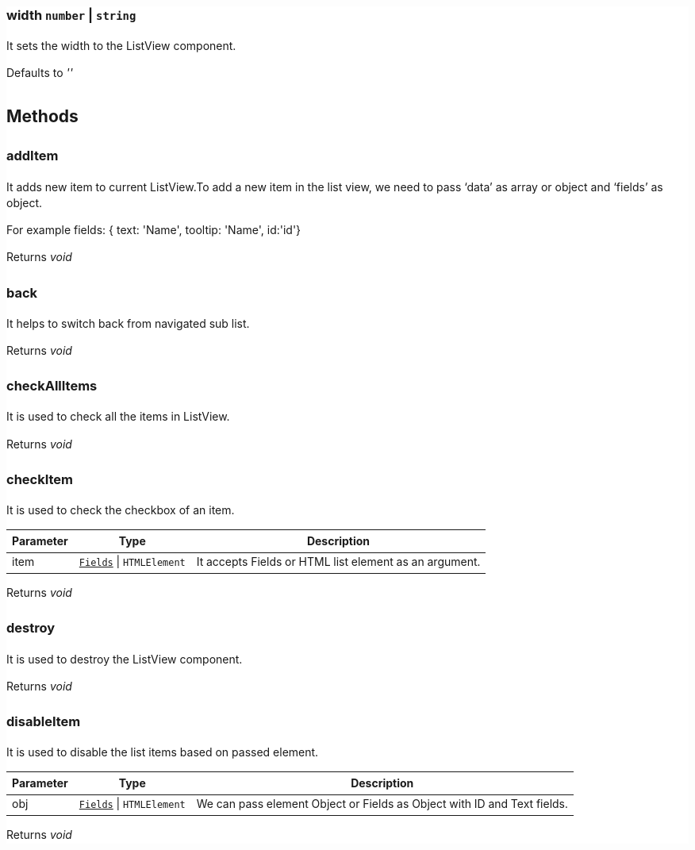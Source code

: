 ### width `number` &#124;  `string`

It sets the width to the ListView component.

Defaults to *''*

## Methods

### addItem

It adds new item to current ListView.To add a new item in the list view, we need to pass ‘data’ as array or  object and ‘fields’ as object.

For example fields: { text: 'Name', tooltip: 'Name', id:'id'}

Returns *void*

### back

It helps to switch back from navigated sub list.

Returns *void*

### checkAllItems

It is used to check all the items in ListView.

Returns *void*

### checkItem

It is used to check the checkbox of an item.

| Parameter | Type | Description |
|------|------|-------------|
| item |  [`Fields`](https://ej2.syncfusion.com/vue/documentation/api-fields.html) &#124;  `HTMLElement` | It accepts Fields or HTML list element as an argument.<br> |

Returns *void*

### destroy

It is used to destroy the ListView component.

Returns *void*

### disableItem

It is used to disable the list items based on passed element.

| Parameter | Type | Description |
|------|------|-------------|
| obj |  [`Fields`](https://ej2.syncfusion.com/vue/documentation/api-fields.html) &#124;  `HTMLElement` | We can pass element Object or Fields as Object with ID and Text fields.<br> |

Returns *void*
